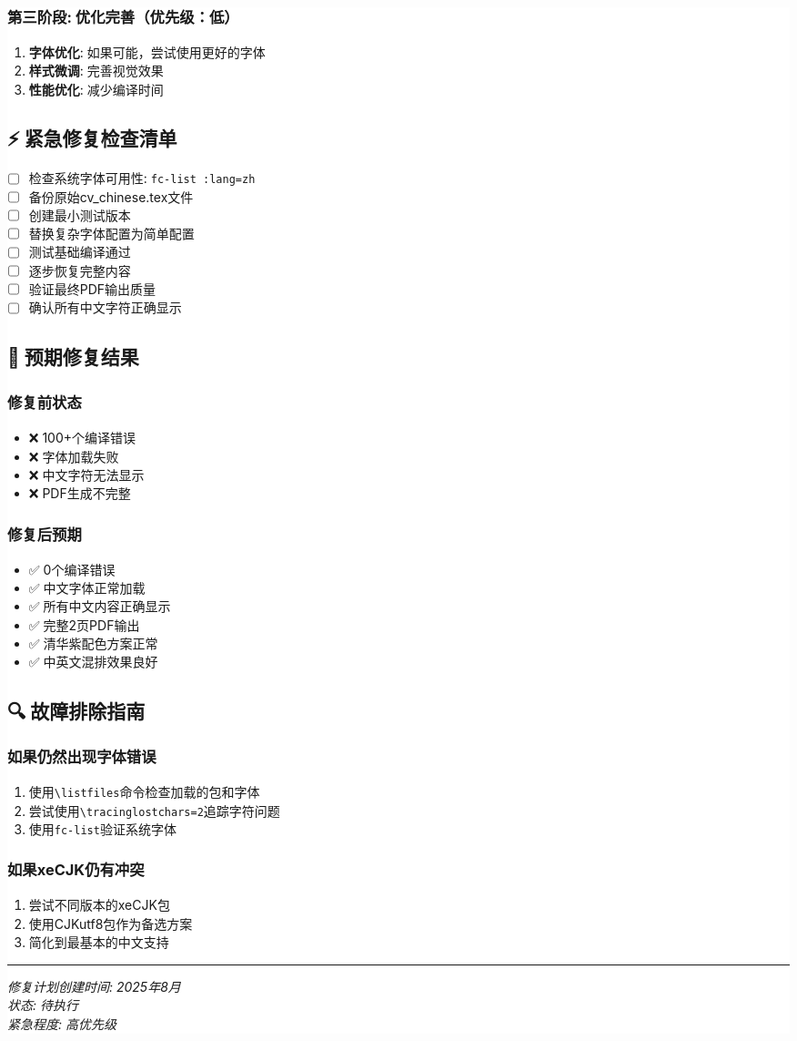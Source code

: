 ### **第三阶段: 优化完善（优先级：低）**
1. **字体优化**: 如果可能，尝试使用更好的字体
2. **样式微调**: 完善视觉效果
3. **性能优化**: 减少编译时间

## ⚡ **紧急修复检查清单**

- [ ] 检查系统字体可用性: `fc-list :lang=zh`
- [ ] 备份原始cv_chinese.tex文件
- [ ] 创建最小测试版本
- [ ] 替换复杂字体配置为简单配置  
- [ ] 测试基础编译通过
- [ ] 逐步恢复完整内容
- [ ] 验证最终PDF输出质量
- [ ] 确认所有中文字符正确显示

## 🎯 **预期修复结果**

### 修复前状态
- ❌ 100+个编译错误
- ❌ 字体加载失败
- ❌ 中文字符无法显示
- ❌ PDF生成不完整

### 修复后预期
- ✅ 0个编译错误
- ✅ 中文字体正常加载
- ✅ 所有中文内容正确显示  
- ✅ 完整2页PDF输出
- ✅ 清华紫配色方案正常
- ✅ 中英文混排效果良好

## 🔍 **故障排除指南**

### 如果仍然出现字体错误
1. 使用`\listfiles`命令检查加载的包和字体
2. 尝试使用`\tracinglostchars=2`追踪字符问题
3. 使用`fc-list`验证系统字体

### 如果xeCJK仍有冲突
1. 尝试不同版本的xeCJK包
2. 使用CJKutf8包作为备选方案
3. 简化到最基本的中文支持

---
*修复计划创建时间: 2025年8月*  
*状态: 待执行*  
*紧急程度: 高优先级*